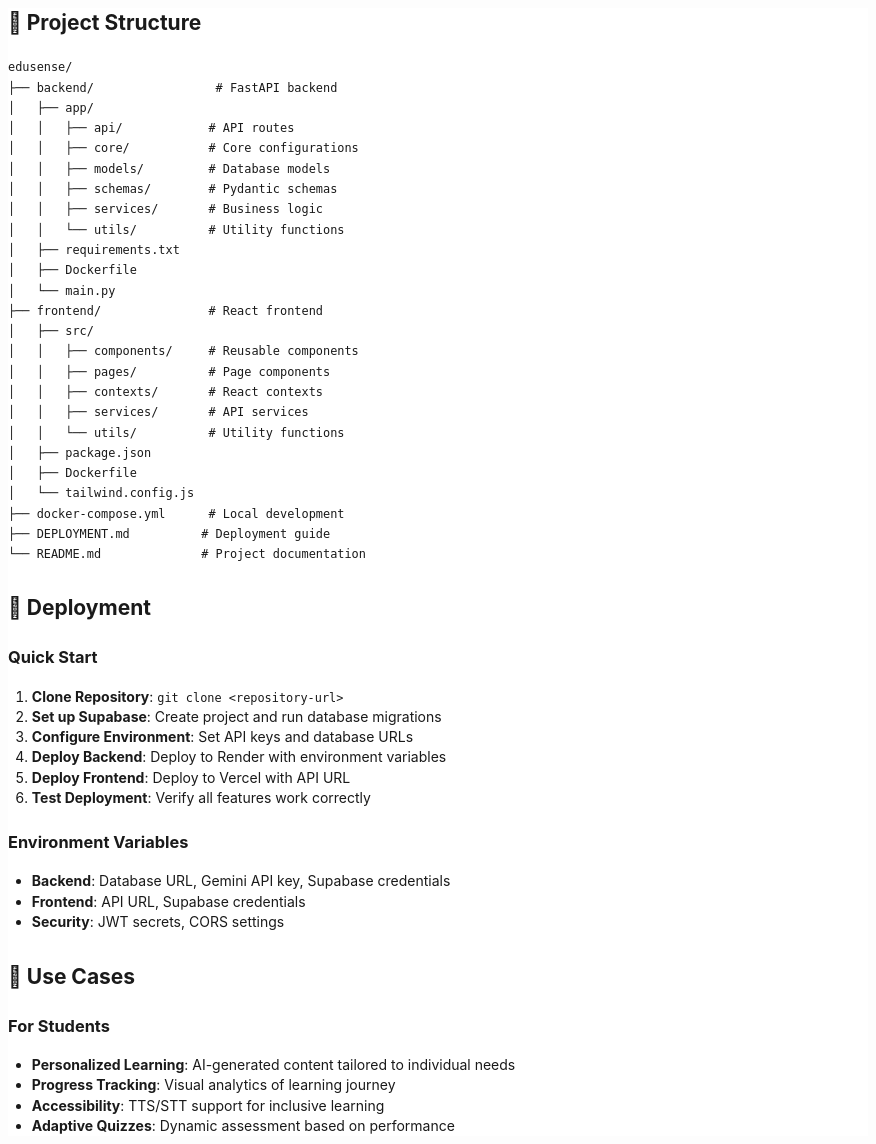 ## 📁 Project Structure

```
edusense/
├── backend/                 # FastAPI backend
│   ├── app/
│   │   ├── api/            # API routes
│   │   ├── core/           # Core configurations
│   │   ├── models/         # Database models
│   │   ├── schemas/        # Pydantic schemas
│   │   ├── services/       # Business logic
│   │   └── utils/          # Utility functions
│   ├── requirements.txt
│   ├── Dockerfile
│   └── main.py
├── frontend/               # React frontend
│   ├── src/
│   │   ├── components/     # Reusable components
│   │   ├── pages/          # Page components
│   │   ├── contexts/       # React contexts
│   │   ├── services/       # API services
│   │   └── utils/          # Utility functions
│   ├── package.json
│   ├── Dockerfile
│   └── tailwind.config.js
├── docker-compose.yml      # Local development
├── DEPLOYMENT.md          # Deployment guide
└── README.md              # Project documentation
```

## 🚀 Deployment

### Quick Start
1. **Clone Repository**: `git clone <repository-url>`
2. **Set up Supabase**: Create project and run database migrations
3. **Configure Environment**: Set API keys and database URLs
4. **Deploy Backend**: Deploy to Render with environment variables
5. **Deploy Frontend**: Deploy to Vercel with API URL
6. **Test Deployment**: Verify all features work correctly

### Environment Variables
- **Backend**: Database URL, Gemini API key, Supabase credentials
- **Frontend**: API URL, Supabase credentials
- **Security**: JWT secrets, CORS settings

## 🎯 Use Cases

### For Students
- **Personalized Learning**: AI-generated content tailored to individual needs
- **Progress Tracking**: Visual analytics of learning journey
- **Accessibility**: TTS/STT support for inclusive learning
- **Adaptive Quizzes**: Dynamic assessment based on performance
